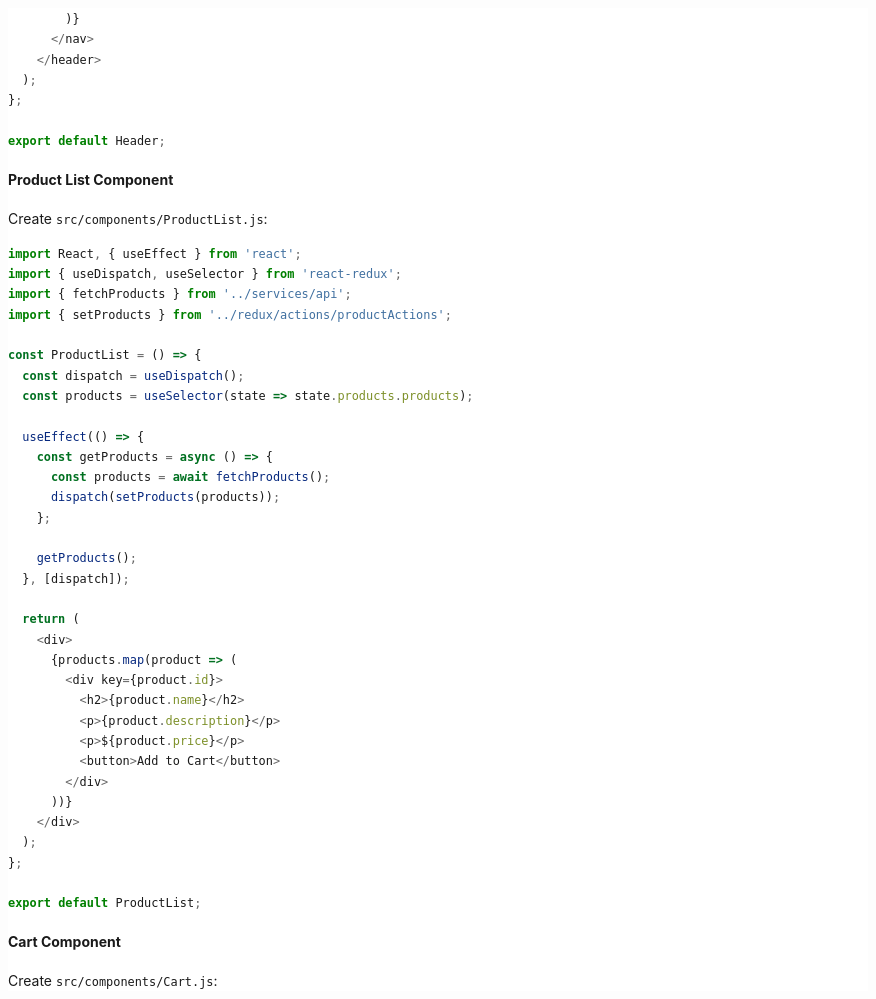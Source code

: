 ```javascript
        )}
      </nav>
    </header>
  );
};

export default Header;
```

#### Product List Component

Create `src/components/ProductList.js`:

```javascript
import React, { useEffect } from 'react';
import { useDispatch, useSelector } from 'react-redux';
import { fetchProducts } from '../services/api';
import { setProducts } from '../redux/actions/productActions';

const ProductList = () => {
  const dispatch = useDispatch();
  const products = useSelector(state => state.products.products);

  useEffect(() => {
    const getProducts = async () => {
      const products = await fetchProducts();
      dispatch(setProducts(products));
    };

    getProducts();
  }, [dispatch]);

  return (
    <div>
      {products.map(product => (
        <div key={product.id}>
          <h2>{product.name}</h2>
          <p>{product.description}</p>
          <p>${product.price}</p>
          <button>Add to Cart</button>
        </div>
      ))}
    </div>
  );
};

export default ProductList;
```

#### Cart Component

Create `src/components/Cart.js`:
